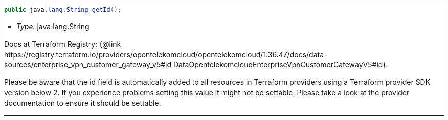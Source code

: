 ```java
public java.lang.String getId();
```

- *Type:* java.lang.String

Docs at Terraform Registry: {@link https://registry.terraform.io/providers/opentelekomcloud/opentelekomcloud/1.36.47/docs/data-sources/enterprise_vpn_customer_gateway_v5#id DataOpentelekomcloudEnterpriseVpnCustomerGatewayV5#id}.

Please be aware that the id field is automatically added to all resources in Terraform providers using a Terraform provider SDK version below 2.
If you experience problems setting this value it might not be settable. Please take a look at the provider documentation to ensure it should be settable.

---



